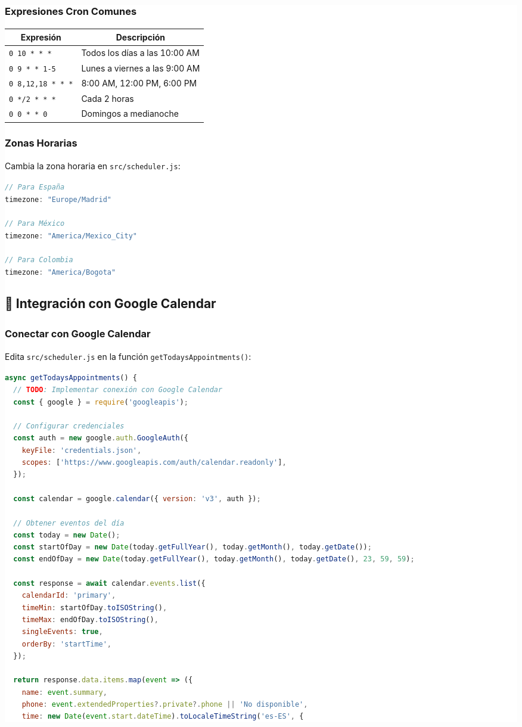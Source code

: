 ### **Expresiones Cron Comunes**

| Expresión | Descripción |
|-----------|-------------|
| `0 10 * * *` | Todos los días a las 10:00 AM |
| `0 9 * * 1-5` | Lunes a viernes a las 9:00 AM |
| `0 8,12,18 * * *` | 8:00 AM, 12:00 PM, 6:00 PM |
| `0 */2 * * *` | Cada 2 horas |
| `0 0 * * 0` | Domingos a medianoche |

### **Zonas Horarias**

Cambia la zona horaria en `src/scheduler.js`:

```javascript
// Para España
timezone: "Europe/Madrid"

// Para México
timezone: "America/Mexico_City"

// Para Colombia
timezone: "America/Bogota"
```

## 📱 **Integración con Google Calendar**

### **Conectar con Google Calendar**

Edita `src/scheduler.js` en la función `getTodaysAppointments()`:

```javascript
async getTodaysAppointments() {
  // TODO: Implementar conexión con Google Calendar
  const { google } = require('googleapis');
  
  // Configurar credenciales
  const auth = new google.auth.GoogleAuth({
    keyFile: 'credentials.json',
    scopes: ['https://www.googleapis.com/auth/calendar.readonly'],
  });
  
  const calendar = google.calendar({ version: 'v3', auth });
  
  // Obtener eventos del día
  const today = new Date();
  const startOfDay = new Date(today.getFullYear(), today.getMonth(), today.getDate());
  const endOfDay = new Date(today.getFullYear(), today.getMonth(), today.getDate(), 23, 59, 59);
  
  const response = await calendar.events.list({
    calendarId: 'primary',
    timeMin: startOfDay.toISOString(),
    timeMax: endOfDay.toISOString(),
    singleEvents: true,
    orderBy: 'startTime',
  });
  
  return response.data.items.map(event => ({
    name: event.summary,
    phone: event.extendedProperties?.private?.phone || 'No disponible',
    time: new Date(event.start.dateTime).toLocaleTimeString('es-ES', { 
```